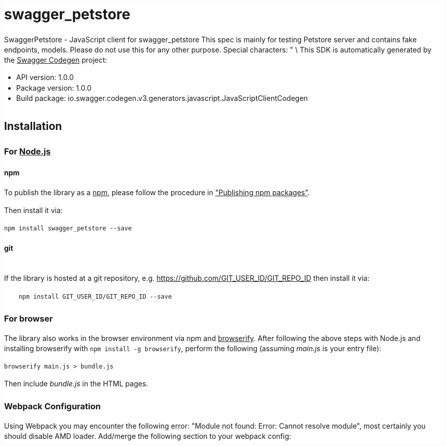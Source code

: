 # swagger_petstore

SwaggerPetstore - JavaScript client for swagger_petstore
This spec is mainly for testing Petstore server and contains fake endpoints, models. Please do not use this for any other purpose. Special characters: \" \\
This SDK is automatically generated by the [Swagger Codegen](https://github.com/swagger-api/swagger-codegen) project:

- API version: 1.0.0
- Package version: 1.0.0
- Build package: io.swagger.codegen.v3.generators.javascript.JavaScriptClientCodegen

## Installation

### For [Node.js](https://nodejs.org/)

#### npm

To publish the library as a [npm](https://www.npmjs.com/),
please follow the procedure in ["Publishing npm packages"](https://docs.npmjs.com/getting-started/publishing-npm-packages).

Then install it via:

```shell
npm install swagger_petstore --save
```

#### git
#
If the library is hosted at a git repository, e.g.
https://github.com/GIT_USER_ID/GIT_REPO_ID
then install it via:

```shell
    npm install GIT_USER_ID/GIT_REPO_ID --save
```

### For browser

The library also works in the browser environment via npm and [browserify](http://browserify.org/). After following
the above steps with Node.js and installing browserify with `npm install -g browserify`,
perform the following (assuming *main.js* is your entry file):

```shell
browserify main.js > bundle.js
```

Then include *bundle.js* in the HTML pages.

### Webpack Configuration

Using Webpack you may encounter the following error: "Module not found: Error:
Cannot resolve module", most certainly you should disable AMD loader. Add/merge
the following section to your webpack config:
